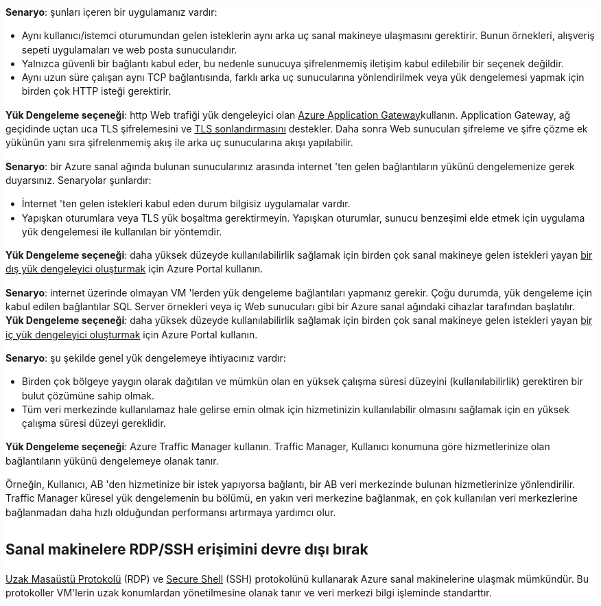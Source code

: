**Senaryo**: şunları içeren bir uygulamanız vardır:

- Aynı kullanıcı/istemci oturumundan gelen isteklerin aynı arka uç sanal makineye ulaşmasını gerektirir. Bunun örnekleri, alışveriş sepeti uygulamaları ve web posta sunucularıdır.
- Yalnızca güvenli bir bağlantı kabul eder, bu nedenle sunucuya şifrelenmemiş iletişim kabul edilebilir bir seçenek değildir.
- Aynı uzun süre çalışan aynı TCP bağlantısında, farklı arka uç sunucularına yönlendirilmek veya yük dengelemesi yapmak için birden çok HTTP isteği gerektirir.

**Yük Dengeleme seçeneği**: http Web trafiği yük dengeleyici olan [Azure Application Gateway](/azure/application-gateway/application-gateway-introduction)kullanın. Application Gateway, ağ geçidinde uçtan uca TLS şifrelemesini ve [TLS sonlandırmasını](/azure/application-gateway/application-gateway-introduction) destekler. Daha sonra Web sunucuları şifreleme ve şifre çözme ek yükünün yanı sıra şifrelenmemiş akış ile arka uç sunucularına akışı yapılabilir.

**Senaryo**: bir Azure sanal ağında bulunan sunucularınız arasında internet 'ten gelen bağlantıların yükünü dengelemenize gerek duyarsınız. Senaryolar şunlardır:

- İnternet 'ten gelen istekleri kabul eden durum bilgisiz uygulamalar vardır.
- Yapışkan oturumlara veya TLS yük boşaltma gerektirmeyin. Yapışkan oturumlar, sunucu benzeşimi elde etmek için uygulama yük dengelemesi ile kullanılan bir yöntemdir.

**Yük Dengeleme seçeneği**: daha yüksek düzeyde kullanılabilirlik sağlamak için birden çok sanal makineye gelen istekleri yayan [bir dış yük dengeleyici oluşturmak](../../load-balancer/quickstart-load-balancer-standard-public-portal.md) için Azure Portal kullanın.

**Senaryo**: internet üzerinde olmayan VM 'lerden yük dengeleme bağlantıları yapmanız gerekir. Çoğu durumda, yük dengeleme için kabul edilen bağlantılar SQL Server örnekleri veya iç Web sunucuları gibi bir Azure sanal ağındaki cihazlar tarafından başlatılır.   
**Yük Dengeleme seçeneği**: daha yüksek düzeyde kullanılabilirlik sağlamak için birden çok sanal makineye gelen istekleri yayan [bir iç yük dengeleyici oluşturmak](../../load-balancer/quickstart-load-balancer-standard-public-portal.md) için Azure Portal kullanın.

**Senaryo**: şu şekilde genel yük dengelemeye ihtiyacınız vardır:

- Birden çok bölgeye yaygın olarak dağıtılan ve mümkün olan en yüksek çalışma süresi düzeyini (kullanılabilirlik) gerektiren bir bulut çözümüne sahip olmak.
- Tüm veri merkezinde kullanılamaz hale gelirse emin olmak için hizmetinizin kullanılabilir olmasını sağlamak için en yüksek çalışma süresi düzeyi gereklidir.

**Yük Dengeleme seçeneği**: Azure Traffic Manager kullanın. Traffic Manager, Kullanıcı konumuna göre hizmetlerinize olan bağlantıların yükünü dengelemeye olanak tanır.

Örneğin, Kullanıcı, AB 'den hizmetinize bir istek yapıyorsa bağlantı, bir AB veri merkezinde bulunan hizmetlerinize yönlendirilir. Traffic Manager küresel yük dengelemenin bu bölümü, en yakın veri merkezine bağlanmak, en çok kullanılan veri merkezlerine bağlanmadan daha hızlı olduğundan performansı artırmaya yardımcı olur.

## <a name="disable-rdpssh-access-to-virtual-machines"></a>Sanal makinelere RDP/SSH erişimini devre dışı bırak
[Uzak Masaüstü Protokolü](https://en.wikipedia.org/wiki/Remote_Desktop_Protocol) (RDP) ve [Secure Shell](https://en.wikipedia.org/wiki/Secure_Shell) (SSH) protokolünü kullanarak Azure sanal makinelerine ulaşmak mümkündür. Bu protokoller VM'lerin uzak konumlardan yönetilmesine olanak tanır ve veri merkezi bilgi işleminde standarttır.

